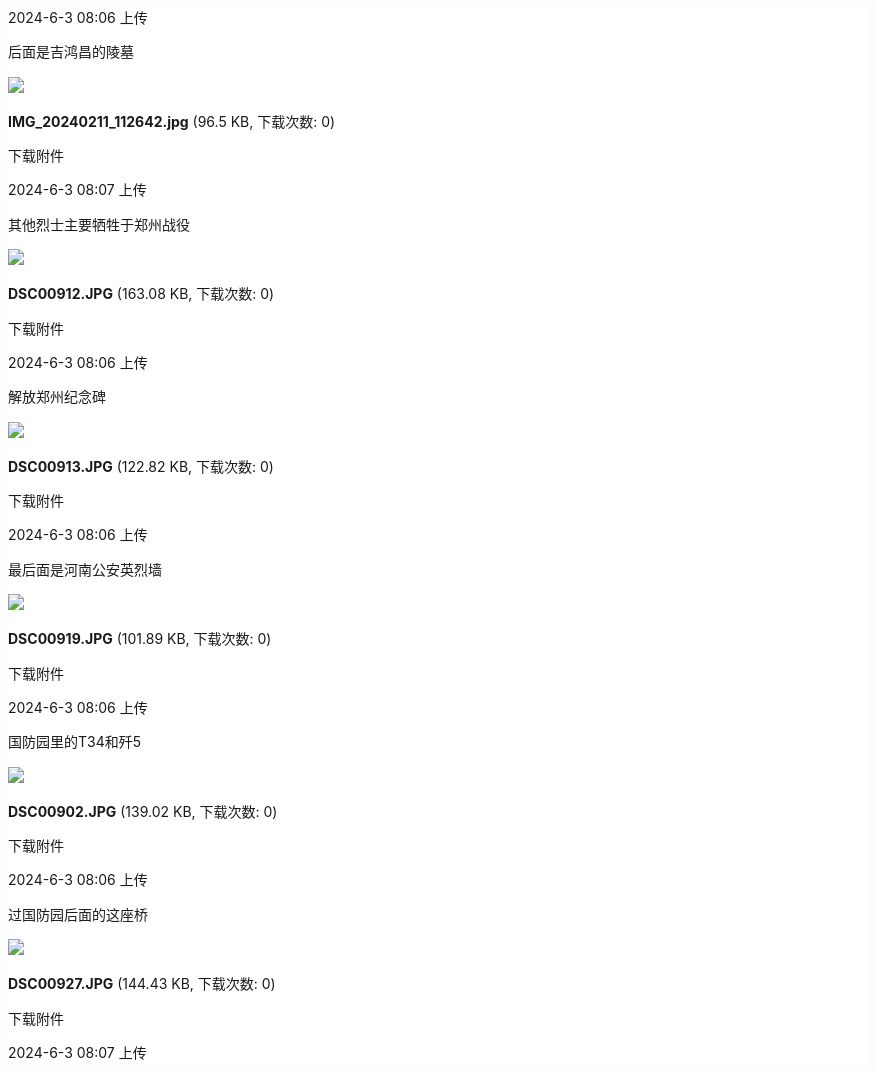 2024-6-3 08:06 上传

后面是吉鸿昌的陵墓

<img src="https://img.saraba1st.com/forum/202406/03/080700pdkmgpbxu8uz3jgg.jpg" referrerpolicy="no-referrer">

<strong>IMG_20240211_112642.jpg</strong> (96.5 KB, 下载次数: 0)

下载附件

2024-6-3 08:07 上传

其他烈士主要牺牲于郑州战役

<img src="https://img.saraba1st.com/forum/202406/03/080659ckdkv4muvjwgvwuk.jpg" referrerpolicy="no-referrer">

<strong>DSC00912.JPG</strong> (163.08 KB, 下载次数: 0)

下载附件

2024-6-3 08:06 上传

解放郑州纪念碑

<img src="https://img.saraba1st.com/forum/202406/03/080659b3xd1m5mfuumud45.jpg" referrerpolicy="no-referrer">

<strong>DSC00913.JPG</strong> (122.82 KB, 下载次数: 0)

下载附件

2024-6-3 08:06 上传

最后面是河南公安英烈墙

<img src="https://img.saraba1st.com/forum/202406/03/080659yttcqom7fyyzqovt.jpg" referrerpolicy="no-referrer">

<strong>DSC00919.JPG</strong> (101.89 KB, 下载次数: 0)

下载附件

2024-6-3 08:06 上传

国防园里的T34和歼5

<img src="https://img.saraba1st.com/forum/202406/03/080658mcoc0weej9g6ooej.jpg" referrerpolicy="no-referrer">

<strong>DSC00902.JPG</strong> (139.02 KB, 下载次数: 0)

下载附件

2024-6-3 08:06 上传

过国防园后面的这座桥

<img src="https://img.saraba1st.com/forum/202406/03/080700fw66jji9wx6l085l.jpg" referrerpolicy="no-referrer">

<strong>DSC00927.JPG</strong> (144.43 KB, 下载次数: 0)

下载附件

2024-6-3 08:07 上传
